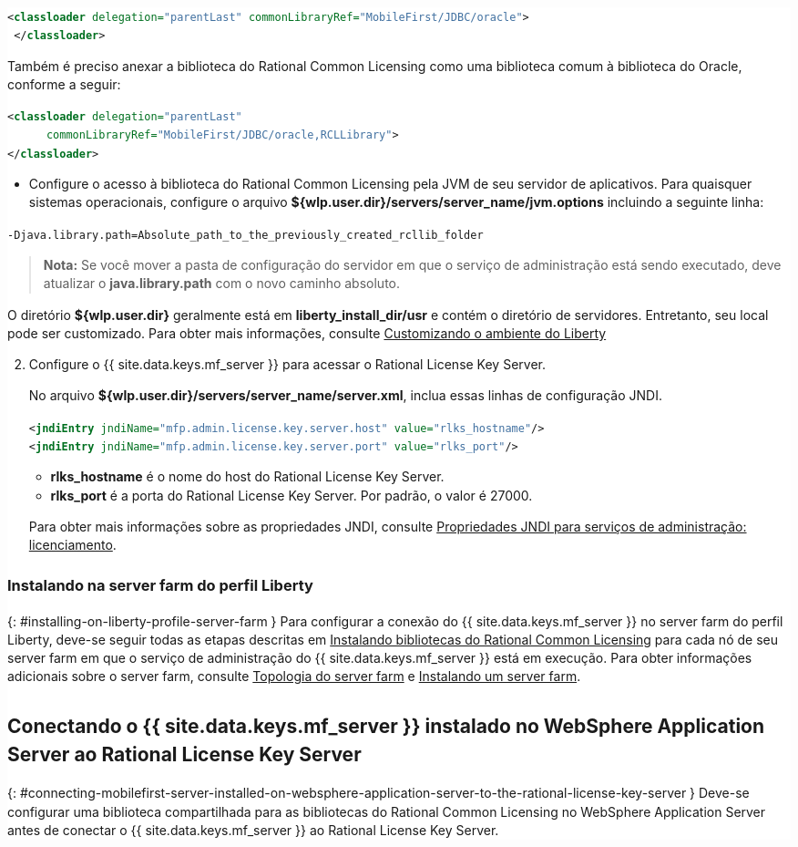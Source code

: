    ```xml
   <classloader delegation="parentLast" commonLibraryRef="MobileFirst/JDBC/oracle">
    </classloader>
   ```
    
   Também é preciso anexar a biblioteca do Rational Common Licensing como uma biblioteca comum à biblioteca do Oracle, conforme a seguir:
    
   ```xml
   <classloader delegation="parentLast"
         commonLibraryRef="MobileFirst/JDBC/oracle,RCLLibrary">
   </classloader>
   ```
   * Configure o acesso à biblioteca do Rational Common Licensing pela JVM de seu servidor de aplicativos. Para quaisquer sistemas operacionais, configure o arquivo **${wlp.user.dir}/servers/server_name/jvm.options** incluindo a seguinte linha:

   ```xml
   -Djava.library.path=Absolute_path_to_the_previously_created_rcllib_folder
   ```
    
   > **Nota:** Se você mover a pasta de configuração do servidor em que o serviço de administração está sendo executado, deve atualizar o **java.library.path** com o novo caminho absoluto.

   O diretório **${wlp.user.dir}** geralmente está em **liberty_install_dir/usr** e contém o diretório de servidores. Entretanto, seu local pode ser customizado. Para obter mais informações, consulte [Customizando o ambiente do Liberty](http://www.ibm.com/support/knowledgecenter/SSD28V_8.5.5/com.ibm.websphere.wlp.core.doc/ae/twlp_admin_customvars.html?lang=en&view=kc)
    
2. Configure o {{ site.data.keys.mf_server }} para acessar o Rational License Key Server.

   No arquivo **${wlp.user.dir}/servers/server_name/server.xml**, inclua essas linhas de configuração JNDI.
    
   ```xml
   <jndiEntry jndiName="mfp.admin.license.key.server.host" value="rlks_hostname"/> 
   <jndiEntry jndiName="mfp.admin.license.key.server.port" value="rlks_port"/> 
   ```
   * **rlks_hostname** é o nome do host do Rational License Key Server.
   * **rlks_port** é a porta do Rational License Key Server. Por padrão,
o valor é 27000.

   Para obter mais informações sobre as propriedades JNDI, consulte [Propriedades JNDI para serviços de administração: licenciamento](../server-configuration/#jndi-properties-for-administration-service-licensing).

### Instalando na server farm do perfil Liberty
{: #installing-on-liberty-profile-server-farm }
Para configurar a conexão do {{ site.data.keys.mf_server }} no server farm do perfil Liberty, deve-se seguir todas as etapas descritas em [Instalando bibliotecas do Rational Common Licensing](#installing-rational-common-licensing-libraries) para cada nó de seu server farm em que o serviço de administração do {{ site.data.keys.mf_server }} está em execução. Para obter informações adicionais sobre o server farm, consulte [Topologia do server farm](../prod-env/topologies/#server-farm-topology) e [Instalando um server farm](../prod-env/appserver/#installing-a-server-farm).

## Conectando o {{ site.data.keys.mf_server }} instalado no WebSphere Application Server ao Rational License Key Server
{: #connecting-mobilefirst-server-installed-on-websphere-application-server-to-the-rational-license-key-server }
Deve-se configurar uma biblioteca compartilhada para as bibliotecas do Rational Common Licensing no WebSphere Application Server antes de conectar o {{ site.data.keys.mf_server }} ao Rational License Key Server.
